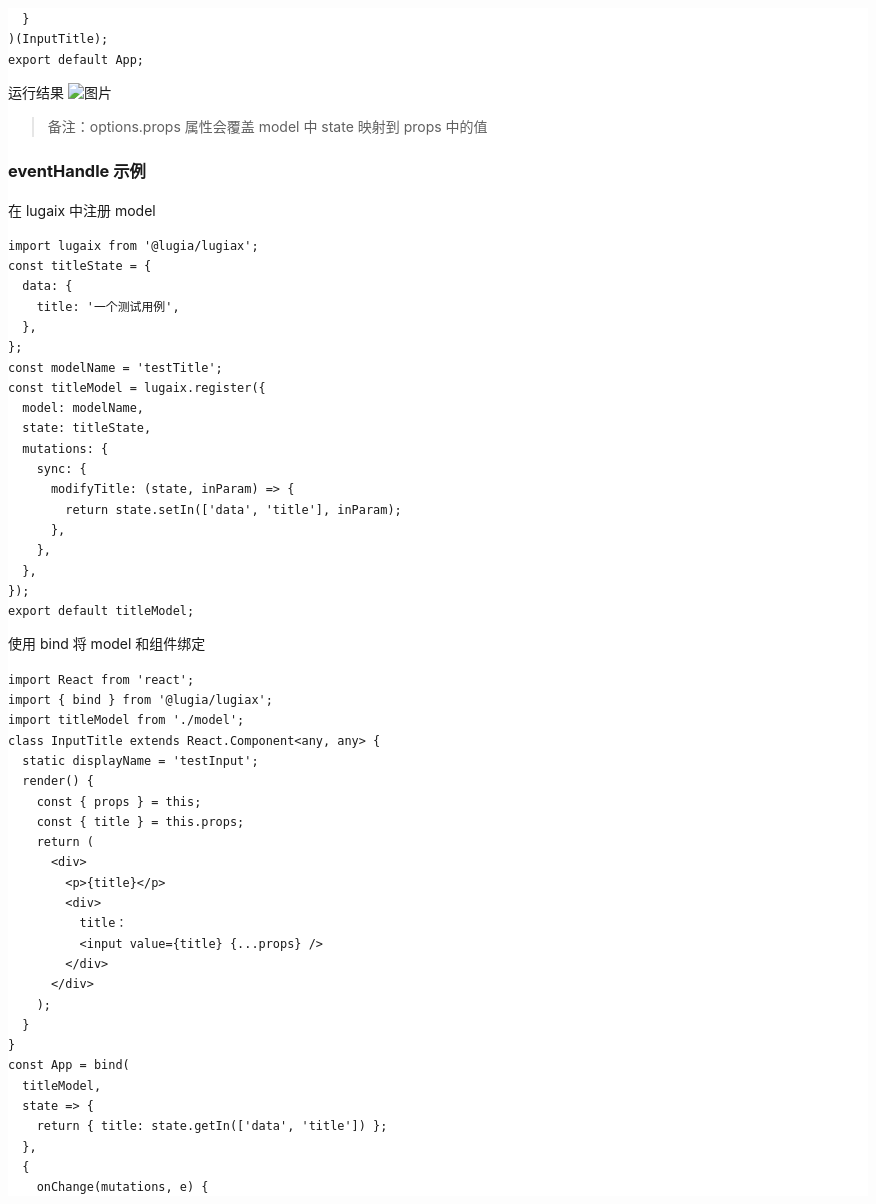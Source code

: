 ```
  }
)(InputTitle);
export default App;
```

运行结果
![图片](https://uploader.shimo.im/f/45KS2dYIBgIyl5E3.jpg!thumbnail)

> 备注：options.props 属性会覆盖 model 中 state 映射到 props 中的值

### eventHandle 示例

在 lugaix 中注册 model

```
import lugaix from '@lugia/lugiax';
const titleState = {
  data: {
    title: '一个测试用例',
  },
};
const modelName = 'testTitle';
const titleModel = lugaix.register({
  model: modelName,
  state: titleState,
  mutations: {
    sync: {
      modifyTitle: (state, inParam) => {
        return state.setIn(['data', 'title'], inParam);
      },
    },
  },
});
export default titleModel;
```

使用 bind 将 model 和组件绑定

```
import React from 'react';
import { bind } from '@lugia/lugiax';
import titleModel from './model';
class InputTitle extends React.Component<any, any> {
  static displayName = 'testInput';
  render() {
    const { props } = this;
    const { title } = this.props;
    return (
      <div>
        <p>{title}</p>
        <div>
          title：
          <input value={title} {...props} />
        </div>
      </div>
    );
  }
}
const App = bind(
  titleModel,
  state => {
    return { title: state.getIn(['data', 'title']) };
  },
  {
    onChange(mutations, e) {
```